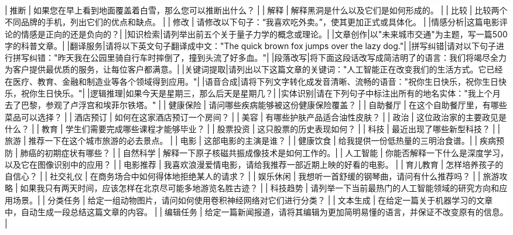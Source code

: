 | 推断 | 如果您在早上看到地面覆盖着白雪，那么您可以推断出什么？ |
| 解释 | 解释黑洞是什么以及它们是如何形成的。 |
| 比较 | 比较两个不同品牌的手机，列出它们的优点和缺点。 |
| 修改 | 请修改以下句子：“我喜欢吃外卖。”，使其更加正式或具体化。 |
|情感分析|这篇电影评论的情感是正向的还是负向的？|
|知识检索|请列举出前五个关于量子力学的概念或理论。|
|文章创作|以"未来城市交通"为主题，写一篇500字的科普文章。|
|翻译服务|请将以下英文句子翻译成中文："The quick brown fox jumps over the lazy dog."|
|拼写纠错|请对以下句子进行拼写纠错："昨天我在公园里骑自行车时摔倒了，撞到头流了好多血。"|
|段落改写|将下面这段话改写成简洁明了的语言：我们将竭尽全力为客户提供最优质的服务，让每位客户都满意。|
|关键词提取|请列出以下这篇文章的关键词："人工智能正在改变我们的生活方式。它已经在医疗、教育、金融和制造业等各个领域得到应用。"|
|语音合成|请将下列文字转化成发音清晰、流畅的语音："祝你生日快乐，祝你生日快乐，祝你生日快乐。"|
|逻辑推理|如果今天是星期三，那么后天是星期几？|
|实体识别|请在下列句子中标注出所有的地名实体："我上个月去了巴黎，参观了卢浮宫和埃菲尔铁塔。" |
| 健康保险                                          | 请问哪些疾病能够被这份健康保险覆盖？                         |
| 自助餐厅                                          | 在这个自助餐厅里，有哪些菜品可以选择？                     |
| 酒店预订                                          | 如何在这家酒店预订一个房间？                                 |
| 美容                                            | 有哪些护肤产品适合油性皮肤？                                 |
| 政治                                              | 这位政治家的主要政见是什么？                                 |
| 教育                                              | 学生们需要完成哪些课程才能够毕业？                           |
| 股票投资                                          | 这只股票的历史表现如何？                                     |
| 科技                                             | 最近出现了哪些新型科技？                                     |
| 旅游                                              | 推荐一下在这个城市旅游的必去景点。                           |
| 电影                                              | 这部电影的主演是谁？                                         |
| 健康饮食 | 给我提供一份低热量的三明治食谱。|
| 疾病预防 | 肺癌的初期症状有哪些？ |
| 自然科学 | 解释一下原子核磁共振成像技术是如何工作的。|
| 人工智能 | 你能否解释一下什么是深度学习，以及它在图像识别中的应用？ |
| 电影推荐 | 我喜欢浪漫爱情电影，请给我推荐一部近期上映的好看的电影。 |
| 育儿教育 | 怎样培养孩子的自信心？ |
| 社交礼仪 | 在商务场合中如何得体地拒绝某人的请求？ |
| 娱乐休闲 | 我想听一首舒缓的钢琴曲，请问有什么推荐吗？ |
| 旅游攻略 | 如果我只有两天时间，应该怎样在北京尽可能多地游览名胜古迹？ |
| 科技趋势 | 请列举一下当前最热门的人工智能领域的研究方向和应用场景。|
| 分类任务                         | 给定一组动物图片，请问如何使用卷积神经网络对它们进行分类？                                                                                                             |
| 文本生成                         | 在给定一篇关于机器学习的文章中，自动生成一段总结这篇文章的内容。                                                                                                           |
| 编辑任务                         | 给定一篇新闻报道，请将其编辑为更加简明易懂的语言，并保证不改变原有的信息。                                                                                                 |